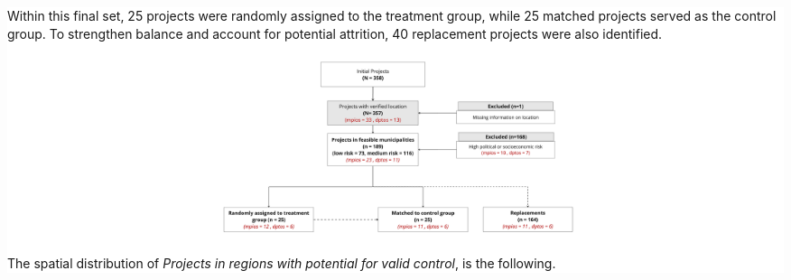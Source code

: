 Within this final set, 25 projects were randomly assigned to the treatment group, while 25 matched projects served as the control group. To strengthen balance and account for potential attrition, 40 replacement projects were also identified.

<p align="center">
<img src="img/consort_escuelas1.jpg" alt="Consort Diagram" width="400" />
</p>

The spatial distribution of *Projects in regions with potential for valid control*, is the following.
